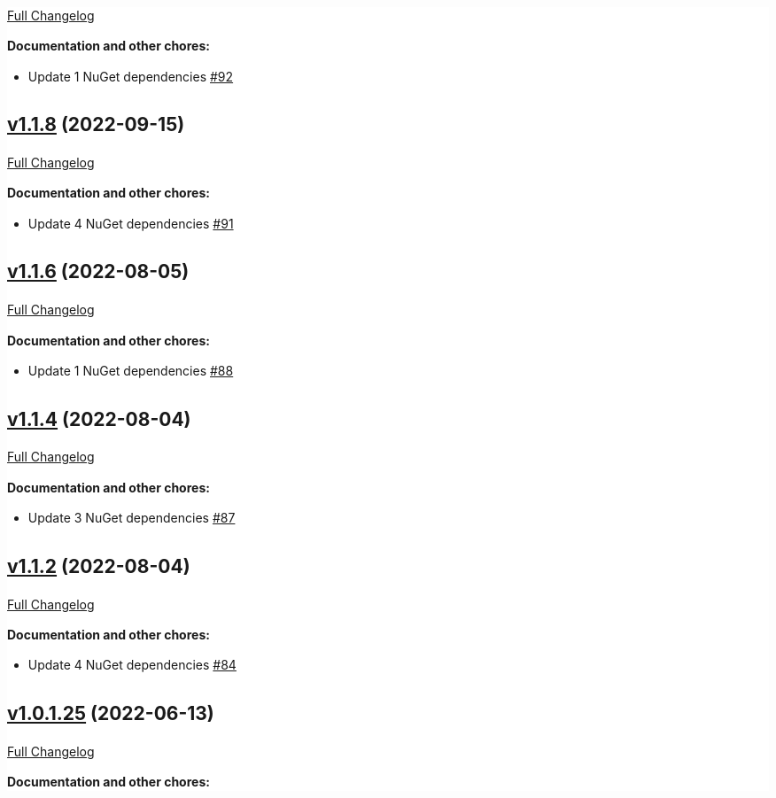 [Full Changelog](https://github.com/nanoframework/System.Net.WebSockets/compare/v1.1.8...v1.1.10)

**Documentation and other chores:**

- Update 1 NuGet dependencies [\#92](https://github.com/nanoframework/System.Net.WebSockets/pull/92)

## [v1.1.8](https://github.com/nanoframework/System.Net.WebSockets/tree/v1.1.8) (2022-09-15)

[Full Changelog](https://github.com/nanoframework/System.Net.WebSockets/compare/v1.1.6...v1.1.8)

**Documentation and other chores:**

- Update 4 NuGet dependencies [\#91](https://github.com/nanoframework/System.Net.WebSockets/pull/91)

## [v1.1.6](https://github.com/nanoframework/System.Net.WebSockets/tree/v1.1.6) (2022-08-05)

[Full Changelog](https://github.com/nanoframework/System.Net.WebSockets/compare/v1.1.4...v1.1.6)

**Documentation and other chores:**

- Update 1 NuGet dependencies [\#88](https://github.com/nanoframework/System.Net.WebSockets/pull/88)

## [v1.1.4](https://github.com/nanoframework/System.Net.WebSockets/tree/v1.1.4) (2022-08-04)

[Full Changelog](https://github.com/nanoframework/System.Net.WebSockets/compare/v1.1.2...v1.1.4)

**Documentation and other chores:**

- Update 3 NuGet dependencies [\#87](https://github.com/nanoframework/System.Net.WebSockets/pull/87)

## [v1.1.2](https://github.com/nanoframework/System.Net.WebSockets/tree/v1.1.2) (2022-08-04)

[Full Changelog](https://github.com/nanoframework/System.Net.WebSockets/compare/v1.0.1.25...v1.1.2)

**Documentation and other chores:**

- Update 4 NuGet dependencies [\#84](https://github.com/nanoframework/System.Net.WebSockets/pull/84)

## [v1.0.1.25](https://github.com/nanoframework/System.Net.WebSockets/tree/v1.0.1.25) (2022-06-13)

[Full Changelog](https://github.com/nanoframework/System.Net.WebSockets/compare/v1.0.1.23...v1.0.1.25)

**Documentation and other chores:**
